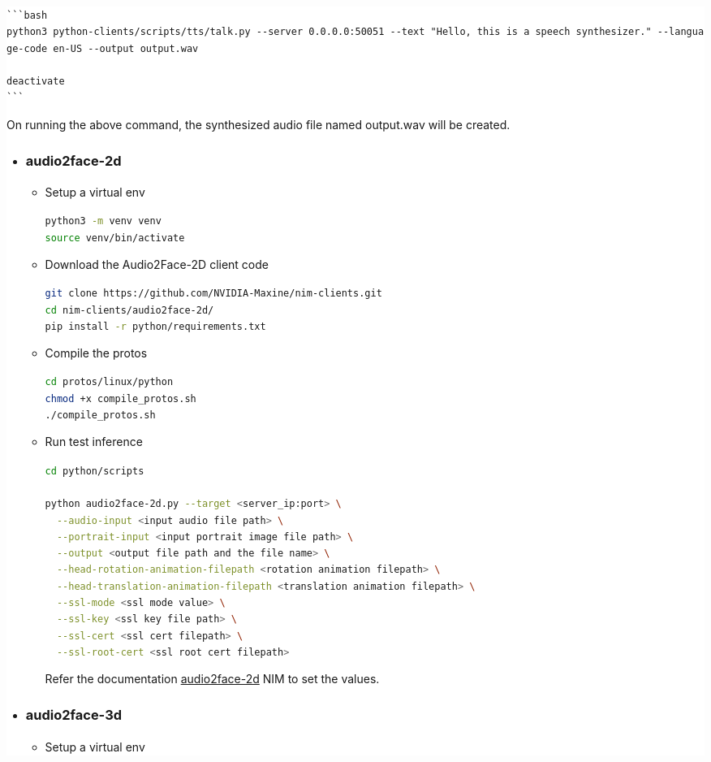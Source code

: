     ```bash
    python3 python-clients/scripts/tts/talk.py --server 0.0.0.0:50051 --text "Hello, this is a speech synthesizer." --language-code en-US --output output.wav

    deactivate
    ```

  On running the above command, the synthesized audio file named output.wav will be created.

- ### audio2face-2d

  - Setup a virtual env

    ```bash
    python3 -m venv venv
    source venv/bin/activate
    ```

  - Download the Audio2Face-2D client code

    ```bash
    git clone https://github.com/NVIDIA-Maxine/nim-clients.git
    cd nim-clients/audio2face-2d/
    pip install -r python/requirements.txt
    ```

  - Compile the protos

    ```bash
    cd protos/linux/python
    chmod +x compile_protos.sh
    ./compile_protos.sh
    ```

  - Run test inference

    ```bash
    cd python/scripts
    
    python audio2face-2d.py --target <server_ip:port> \
      --audio-input <input audio file path> \
      --portrait-input <input portrait image file path> \
      --output <output file path and the file name> \
      --head-rotation-animation-filepath <rotation animation filepath> \
      --head-translation-animation-filepath <translation animation filepath> \
      --ssl-mode <ssl mode value> \
      --ssl-key <ssl key file path> \
      --ssl-cert <ssl cert filepath> \
      --ssl-root-cert <ssl root cert filepath>
    ```

    Refer the documentation [audio2face-2d](https://docs.nvidia.com/nim/maxine/audio2face-2d/latest/basic-inference.html#running-inference-via-node-js-script) NIM to set the values.

- ### audio2face-3d

  - Setup a virtual env
